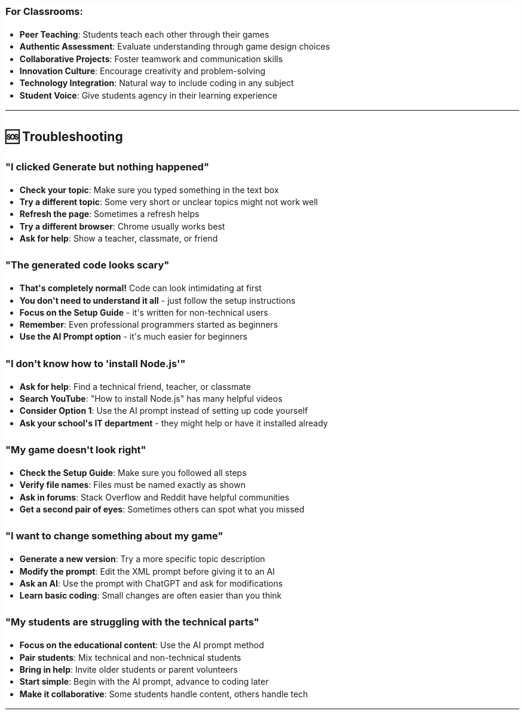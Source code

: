 ### For Classrooms:
- **Peer Teaching**: Students teach each other through their games
- **Authentic Assessment**: Evaluate understanding through game design choices
- **Collaborative Projects**: Foster teamwork and communication skills
- **Innovation Culture**: Encourage creativity and problem-solving
- **Technology Integration**: Natural way to include coding in any subject
- **Student Voice**: Give students agency in their learning experience

---

## 🆘 Troubleshooting

### "I clicked Generate but nothing happened"
- **Check your topic**: Make sure you typed something in the text box
- **Try a different topic**: Some very short or unclear topics might not work well
- **Refresh the page**: Sometimes a refresh helps
- **Try a different browser**: Chrome usually works best
- **Ask for help**: Show a teacher, classmate, or friend

### "The generated code looks scary"
- **That's completely normal!** Code can look intimidating at first
- **You don't need to understand it all** - just follow the setup instructions
- **Focus on the Setup Guide** - it's written for non-technical users
- **Remember**: Even professional programmers started as beginners
- **Use the AI Prompt option** - it's much easier for beginners

### "I don't know how to 'install Node.js'"
- **Ask for help**: Find a technical friend, teacher, or classmate
- **Search YouTube**: "How to install Node.js" has many helpful videos
- **Consider Option 1**: Use the AI prompt instead of setting up code yourself
- **Ask your school's IT department** - they might help or have it installed already

### "My game doesn't look right"
- **Check the Setup Guide**: Make sure you followed all steps
- **Verify file names**: Files must be named exactly as shown
- **Ask in forums**: Stack Overflow and Reddit have helpful communities
- **Get a second pair of eyes**: Sometimes others can spot what you missed

### "I want to change something about my game"
- **Generate a new version**: Try a more specific topic description
- **Modify the prompt**: Edit the XML prompt before giving it to an AI
- **Ask an AI**: Use the prompt with ChatGPT and ask for modifications
- **Learn basic coding**: Small changes are often easier than you think

### "My students are struggling with the technical parts"
- **Focus on the educational content**: Use the AI prompt method
- **Pair students**: Mix technical and non-technical students
- **Bring in help**: Invite older students or parent volunteers
- **Start simple**: Begin with the AI prompt, advance to coding later
- **Make it collaborative**: Some students handle content, others handle tech

---